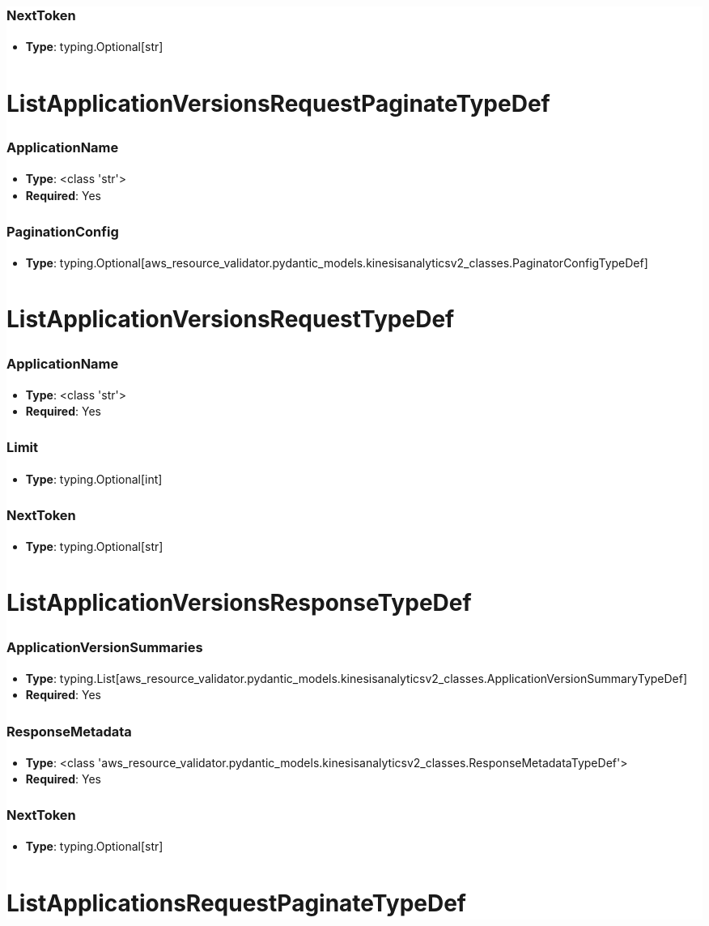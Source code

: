 ### NextToken
- **Type**: typing.Optional[str]


# ListApplicationVersionsRequestPaginateTypeDef

### ApplicationName
- **Type**: <class 'str'>
- **Required**: Yes

### PaginationConfig
- **Type**: typing.Optional[aws_resource_validator.pydantic_models.kinesisanalyticsv2_classes.PaginatorConfigTypeDef]


# ListApplicationVersionsRequestTypeDef

### ApplicationName
- **Type**: <class 'str'>
- **Required**: Yes

### Limit
- **Type**: typing.Optional[int]

### NextToken
- **Type**: typing.Optional[str]


# ListApplicationVersionsResponseTypeDef

### ApplicationVersionSummaries
- **Type**: typing.List[aws_resource_validator.pydantic_models.kinesisanalyticsv2_classes.ApplicationVersionSummaryTypeDef]
- **Required**: Yes

### ResponseMetadata
- **Type**: <class 'aws_resource_validator.pydantic_models.kinesisanalyticsv2_classes.ResponseMetadataTypeDef'>
- **Required**: Yes

### NextToken
- **Type**: typing.Optional[str]


# ListApplicationsRequestPaginateTypeDef
